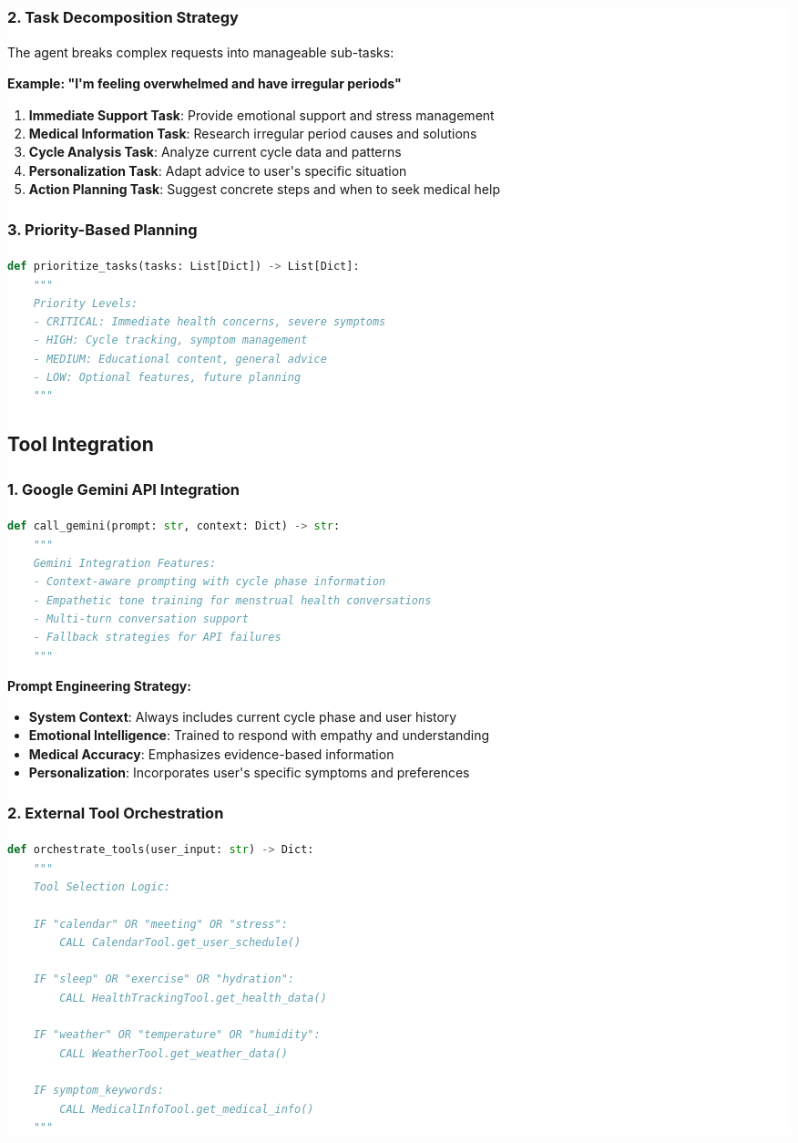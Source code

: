 ### 2. **Task Decomposition Strategy**
The agent breaks complex requests into manageable sub-tasks:

**Example: "I'm feeling overwhelmed and have irregular periods"**

1. **Immediate Support Task**: Provide emotional support and stress management
2. **Medical Information Task**: Research irregular period causes and solutions
3. **Cycle Analysis Task**: Analyze current cycle data and patterns
4. **Personalization Task**: Adapt advice to user's specific situation
5. **Action Planning Task**: Suggest concrete steps and when to seek medical help

### 3. **Priority-Based Planning**
```python
def prioritize_tasks(tasks: List[Dict]) -> List[Dict]:
    """
    Priority Levels:
    - CRITICAL: Immediate health concerns, severe symptoms
    - HIGH: Cycle tracking, symptom management
    - MEDIUM: Educational content, general advice
    - LOW: Optional features, future planning
    """
```

## Tool Integration

### 1. **Google Gemini API Integration**
```python
def call_gemini(prompt: str, context: Dict) -> str:
    """
    Gemini Integration Features:
    - Context-aware prompting with cycle phase information
    - Empathetic tone training for menstrual health conversations
    - Multi-turn conversation support
    - Fallback strategies for API failures
    """
```

**Prompt Engineering Strategy:**
- **System Context**: Always includes current cycle phase and user history
- **Emotional Intelligence**: Trained to respond with empathy and understanding
- **Medical Accuracy**: Emphasizes evidence-based information
- **Personalization**: Incorporates user's specific symptoms and preferences

### 2. **External Tool Orchestration**
```python
def orchestrate_tools(user_input: str) -> Dict:
    """
    Tool Selection Logic:
    
    IF "calendar" OR "meeting" OR "stress":
        CALL CalendarTool.get_user_schedule()
    
    IF "sleep" OR "exercise" OR "hydration":
        CALL HealthTrackingTool.get_health_data()
    
    IF "weather" OR "temperature" OR "humidity":
        CALL WeatherTool.get_weather_data()
    
    IF symptom_keywords:
        CALL MedicalInfoTool.get_medical_info()
    """
```
